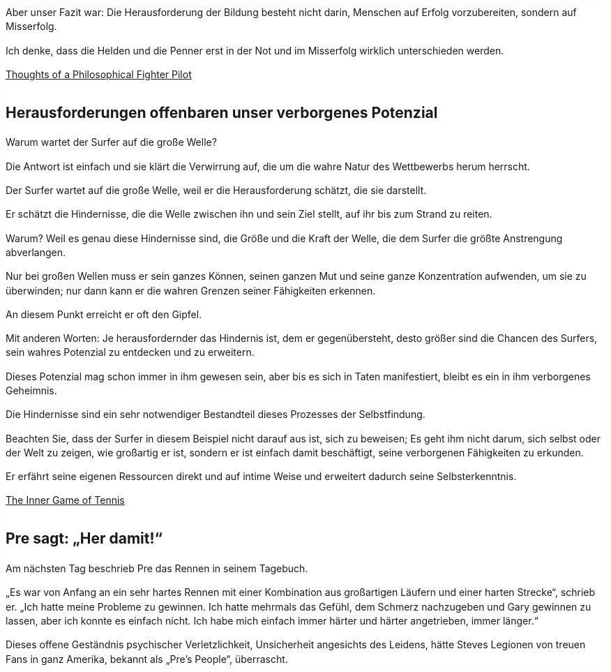 Aber unser Fazit war: Die Herausforderung der Bildung besteht nicht darin, Menschen auf Erfolg vorzubereiten, sondern auf Misserfolg. 

Ich denke, dass die Helden und die Penner erst in der Not und im Misserfolg wirklich unterschieden werden.

[Thoughts of a Philosophical Fighter Pilot](https://www.goodreads.com/book/show/31201.Thoughts_of_a_Philosophical_Fighter_Pilot)

## Herausforderungen offenbaren unser verborgenes Potenzial

Warum wartet der Surfer auf die große Welle? 

Die Antwort ist einfach und sie klärt die Verwirrung auf, die um die wahre Natur des Wettbewerbs herum herrscht. 

Der Surfer wartet auf die große Welle, weil er die Herausforderung schätzt, die sie darstellt. 

Er schätzt die Hindernisse, die die Welle zwischen ihn und sein Ziel stellt, auf ihr bis zum Strand zu reiten. 

Warum? Weil es genau diese Hindernisse sind, die Größe und die Kraft der Welle, die dem Surfer die größte Anstrengung abverlangen. 

Nur bei großen Wellen muss er sein ganzes Können, seinen ganzen Mut und seine ganze Konzentration aufwenden, um sie zu überwinden; nur dann kann er die wahren Grenzen seiner Fähigkeiten erkennen. 

An diesem Punkt erreicht er oft den Gipfel. 

Mit anderen Worten: Je herausfordernder das Hindernis ist, dem er gegenübersteht, desto größer sind die Chancen des Surfers, sein wahres Potenzial zu entdecken und zu erweitern. 

Dieses Potenzial mag schon immer in ihm gewesen sein, aber bis es sich in Taten manifestiert, bleibt es ein in ihm verborgenes Geheimnis. 

Die Hindernisse sind ein sehr notwendiger Bestandteil dieses Prozesses der Selbstfindung. 

Beachten Sie, dass der Surfer in diesem Beispiel nicht darauf aus ist, sich zu beweisen; Es geht ihm nicht darum, sich selbst oder der Welt zu zeigen, wie großartig er ist, sondern er ist einfach damit beschäftigt, seine verborgenen Fähigkeiten zu erkunden. 

Er erfährt seine eigenen Ressourcen direkt und auf intime Weise und erweitert dadurch seine Selbsterkenntnis.

[The Inner Game of Tennis](https://www.goodreads.com/book/show/905.The_Inner_Game_of_Tennis)

## Pre sagt: „Her damit!“

Am nächsten Tag beschrieb Pre das Rennen in seinem Tagebuch. 

„Es war von Anfang an ein sehr hartes Rennen mit einer Kombination aus großartigen Läufern und einer harten Strecke“, schrieb er. „Ich hatte meine Probleme zu gewinnen. Ich hatte mehrmals das Gefühl, dem Schmerz nachzugeben und Gary gewinnen zu lassen, aber ich konnte es einfach nicht. Ich habe mich einfach immer härter und härter angetrieben, immer länger.“

Dieses offene Geständnis psychischer Verletzlichkeit, Unsicherheit angesichts des Leidens, hätte Steves Legionen von treuen Fans in ganz Amerika, bekannt als „Pre’s People“, überrascht. 
